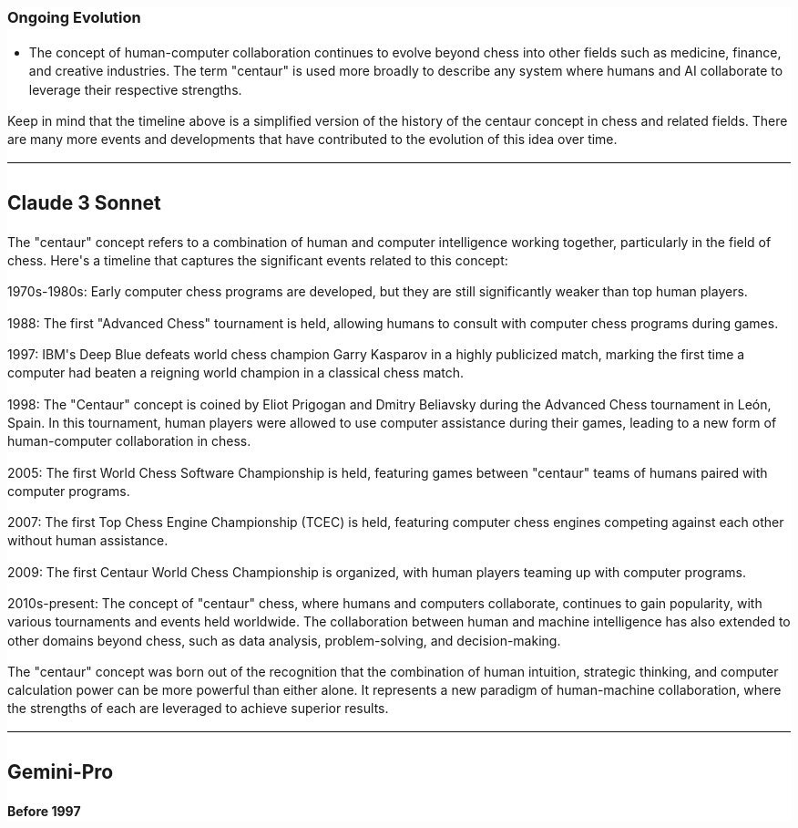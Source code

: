 ### Ongoing Evolution

- The concept of human-computer collaboration continues to evolve beyond chess into other fields such as medicine, finance, and creative industries. The term "centaur" is used more broadly to describe any system where humans and AI collaborate to leverage their respective strengths.

Keep in mind that the timeline above is a simplified version of the history of the centaur concept in chess and related fields. There are many more events and developments that have contributed to the evolution of this idea over time.

---

## Claude 3 Sonnet
The "centaur" concept refers to a combination of human and computer intelligence working together, particularly in the field of chess. Here's a timeline that captures the significant events related to this concept:

1970s-1980s: Early computer chess programs are developed, but they are still significantly weaker than top human players.

1988: The first "Advanced Chess" tournament is held, allowing humans to consult with computer chess programs during games.

1997: IBM's Deep Blue defeats world chess champion Garry Kasparov in a highly publicized match, marking the first time a computer had beaten a reigning world champion in a classical chess match.

1998: The "Centaur" concept is coined by Eliot Prigogan and Dmitry Beliavsky during the Advanced Chess tournament in León, Spain. In this tournament, human players were allowed to use computer assistance during their games, leading to a new form of human-computer collaboration in chess.

2005: The first World Chess Software Championship is held, featuring games between "centaur" teams of humans paired with computer programs.

2007: The first Top Chess Engine Championship (TCEC) is held, featuring computer chess engines competing against each other without human assistance.

2009: The first Centaur World Chess Championship is organized, with human players teaming up with computer programs.

2010s-present: The concept of "centaur" chess, where humans and computers collaborate, continues to gain popularity, with various tournaments and events held worldwide. The collaboration between human and machine intelligence has also extended to other domains beyond chess, such as data analysis, problem-solving, and decision-making.

The "centaur" concept was born out of the recognition that the combination of human intuition, strategic thinking, and computer calculation power can be more powerful than either alone. It represents a new paradigm of human-machine collaboration, where the strengths of each are leveraged to achieve superior results.


---

## Gemini-Pro 

**Before 1997**
